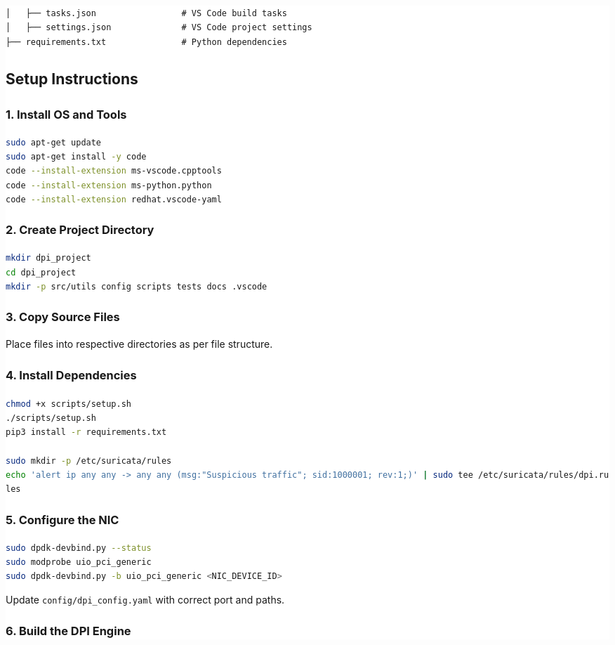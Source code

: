 ```
│   ├── tasks.json                 # VS Code build tasks
│   ├── settings.json              # VS Code project settings
├── requirements.txt               # Python dependencies
```

## Setup Instructions

### 1. Install OS and Tools

```bash
sudo apt-get update
sudo apt-get install -y code
code --install-extension ms-vscode.cpptools
code --install-extension ms-python.python
code --install-extension redhat.vscode-yaml
```

### 2. Create Project Directory

```bash
mkdir dpi_project
cd dpi_project
mkdir -p src/utils config scripts tests docs .vscode
```

### 3. Copy Source Files

Place files into respective directories as per file structure.

### 4. Install Dependencies

```bash
chmod +x scripts/setup.sh
./scripts/setup.sh
pip3 install -r requirements.txt

sudo mkdir -p /etc/suricata/rules
echo 'alert ip any any -> any any (msg:"Suspicious traffic"; sid:1000001; rev:1;)' | sudo tee /etc/suricata/rules/dpi.rules
```

### 5. Configure the NIC

```bash
sudo dpdk-devbind.py --status
sudo modprobe uio_pci_generic
sudo dpdk-devbind.py -b uio_pci_generic <NIC_DEVICE_ID>
```

Update `config/dpi_config.yaml` with correct port and paths.

### 6. Build the DPI Engine
